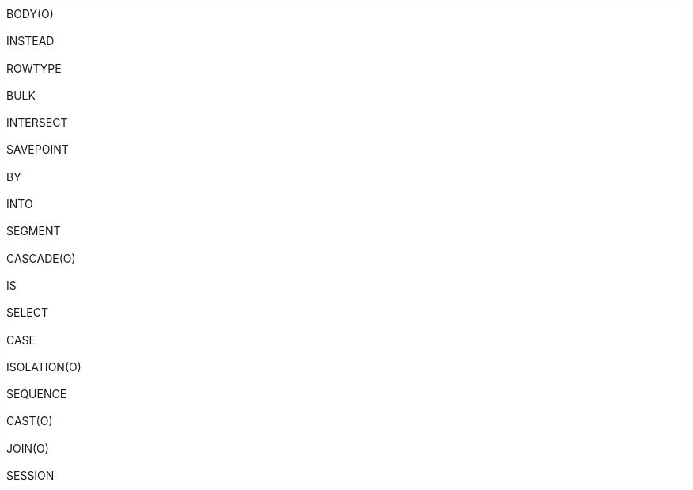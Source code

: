 <td width="170">
<p>BODY(O)</p>
</td>
<td width="189">
<p>INSTEAD</p>
</td>
<td width="161">
<p>ROWTYPE</p>
</td>
</tr>
<tr>
<td width="170">
<p>BULK</p>
</td>
<td width="189">
<p>INTERSECT</p>
</td>
<td width="161">
<p>SAVEPOINT</p>
</td>
</tr>
<tr>
<td width="170">
<p>BY</p>
</td>
<td width="189">
<p>INTO</p>
</td>
<td width="161">
<p>SEGMENT</p>
</td>
</tr>
<tr>
<td width="170">
<p>CASCADE(O)</p>
</td>
<td width="189">
<p>IS</p>
</td>
<td width="161">
<p>SELECT</p>
</td>
</tr>
<tr>
<td width="170">
<p>CASE</p>
</td>
<td width="189">
<p>ISOLATION(O)</p>
</td>
<td width="161">
<p>SEQUENCE</p>
</td>
</tr>
<tr>
<td width="170">
<p>CAST(O)</p>
</td>
<td width="189">
<p>JOIN(O)</p>
</td>
<td width="161">
<p>SESSION</p>
</td>
